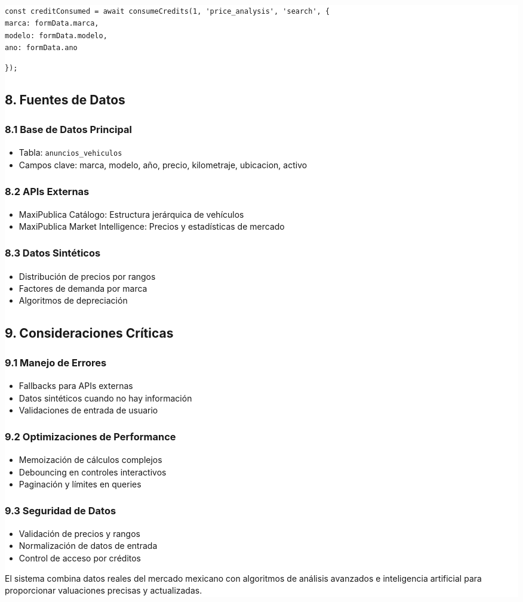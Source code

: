 `const creditConsumed = await consumeCredits(1, 'price_analysis', 'search', {`  
  `marca: formData.marca,`  
  `modelo: formData.modelo,`  
  `ano: formData.ano`

`});`

## 8\. Fuentes de Datos

### 8.1 Base de Datos Principal

* Tabla: `anuncios_vehiculos`  
* Campos clave: marca, modelo, año, precio, kilometraje, ubicacion, activo

### 8.2 APIs Externas

* MaxiPublica Catálogo: Estructura jerárquica de vehículos  
* MaxiPublica Market Intelligence: Precios y estadísticas de mercado

### 8.3 Datos Sintéticos

* Distribución de precios por rangos  
* Factores de demanda por marca  
* Algoritmos de depreciación

## 9\. Consideraciones Críticas

### 9.1 Manejo de Errores

* Fallbacks para APIs externas  
* Datos sintéticos cuando no hay información  
* Validaciones de entrada de usuario

### 9.2 Optimizaciones de Performance

* Memoización de cálculos complejos  
* Debouncing en controles interactivos  
* Paginación y límites en queries

### 9.3 Seguridad de Datos

* Validación de precios y rangos  
* Normalización de datos de entrada  
* Control de acceso por créditos

El sistema combina datos reales del mercado mexicano con algoritmos de análisis avanzados e inteligencia artificial para proporcionar valuaciones precisas y actualizadas.  
